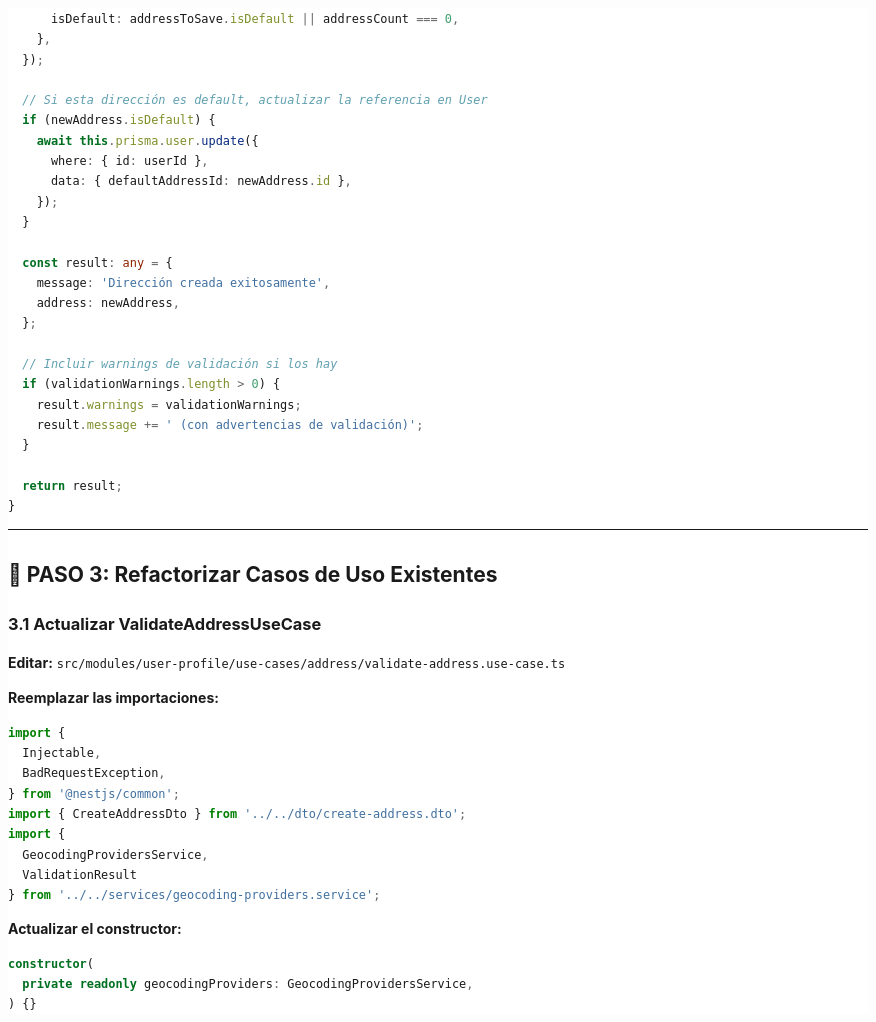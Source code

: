 ```typescript
      isDefault: addressToSave.isDefault || addressCount === 0,
    },
  });

  // Si esta dirección es default, actualizar la referencia en User
  if (newAddress.isDefault) {
    await this.prisma.user.update({
      where: { id: userId },
      data: { defaultAddressId: newAddress.id },
    });
  }

  const result: any = {
    message: 'Dirección creada exitosamente',
    address: newAddress,
  };

  // Incluir warnings de validación si los hay
  if (validationWarnings.length > 0) {
    result.warnings = validationWarnings;
    result.message += ' (con advertencias de validación)';
  }

  return result;
}
```

---

## 🔧 **PASO 3: Refactorizar Casos de Uso Existentes**

### 3.1 Actualizar ValidateAddressUseCase

**Editar:** `src/modules/user-profile/use-cases/address/validate-address.use-case.ts`

**Reemplazar las importaciones:**
```typescript
import {
  Injectable,
  BadRequestException,
} from '@nestjs/common';
import { CreateAddressDto } from '../../dto/create-address.dto';
import { 
  GeocodingProvidersService, 
  ValidationResult 
} from '../../services/geocoding-providers.service';
```

**Actualizar el constructor:**
```typescript
constructor(
  private readonly geocodingProviders: GeocodingProvidersService,
) {}
```

